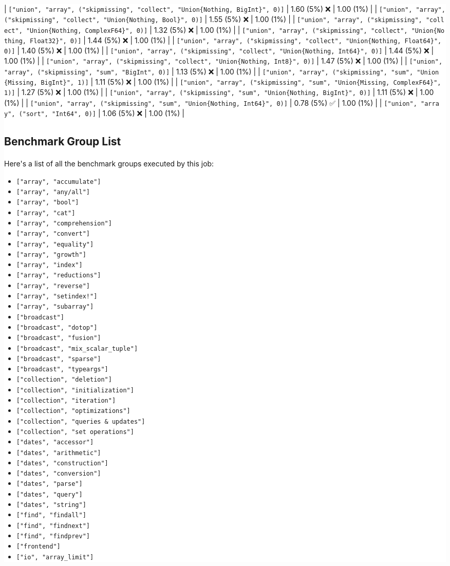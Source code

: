| `["union", "array", ("skipmissing", "collect", "Union{Nothing, BigInt}", 0)]` | 1.60 (5%) :x: | 1.00 (1%)  |
| `["union", "array", ("skipmissing", "collect", "Union{Nothing, Bool}", 0)]` | 1.55 (5%) :x: | 1.00 (1%)  |
| `["union", "array", ("skipmissing", "collect", "Union{Nothing, ComplexF64}", 0)]` | 1.32 (5%) :x: | 1.00 (1%)  |
| `["union", "array", ("skipmissing", "collect", "Union{Nothing, Float32}", 0)]` | 1.44 (5%) :x: | 1.00 (1%)  |
| `["union", "array", ("skipmissing", "collect", "Union{Nothing, Float64}", 0)]` | 1.40 (5%) :x: | 1.00 (1%)  |
| `["union", "array", ("skipmissing", "collect", "Union{Nothing, Int64}", 0)]` | 1.44 (5%) :x: | 1.00 (1%)  |
| `["union", "array", ("skipmissing", "collect", "Union{Nothing, Int8}", 0)]` | 1.47 (5%) :x: | 1.00 (1%)  |
| `["union", "array", ("skipmissing", "sum", "BigInt", 0)]` | 1.13 (5%) :x: | 1.00 (1%)  |
| `["union", "array", ("skipmissing", "sum", "Union{Missing, BigInt}", 1)]` | 1.11 (5%) :x: | 1.00 (1%)  |
| `["union", "array", ("skipmissing", "sum", "Union{Missing, ComplexF64}", 1)]` | 1.27 (5%) :x: | 1.00 (1%)  |
| `["union", "array", ("skipmissing", "sum", "Union{Nothing, BigInt}", 0)]` | 1.11 (5%) :x: | 1.00 (1%)  |
| `["union", "array", ("skipmissing", "sum", "Union{Nothing, Int64}", 0)]` | 0.78 (5%) :white_check_mark: | 1.00 (1%)  |
| `["union", "array", ("sort", "Int64", 0)]` | 1.06 (5%) :x: | 1.00 (1%)  |

## Benchmark Group List

Here's a list of all the benchmark groups executed by this job:

- `["array", "accumulate"]`
- `["array", "any/all"]`
- `["array", "bool"]`
- `["array", "cat"]`
- `["array", "comprehension"]`
- `["array", "convert"]`
- `["array", "equality"]`
- `["array", "growth"]`
- `["array", "index"]`
- `["array", "reductions"]`
- `["array", "reverse"]`
- `["array", "setindex!"]`
- `["array", "subarray"]`
- `["broadcast"]`
- `["broadcast", "dotop"]`
- `["broadcast", "fusion"]`
- `["broadcast", "mix_scalar_tuple"]`
- `["broadcast", "sparse"]`
- `["broadcast", "typeargs"]`
- `["collection", "deletion"]`
- `["collection", "initialization"]`
- `["collection", "iteration"]`
- `["collection", "optimizations"]`
- `["collection", "queries & updates"]`
- `["collection", "set operations"]`
- `["dates", "accessor"]`
- `["dates", "arithmetic"]`
- `["dates", "construction"]`
- `["dates", "conversion"]`
- `["dates", "parse"]`
- `["dates", "query"]`
- `["dates", "string"]`
- `["find", "findall"]`
- `["find", "findnext"]`
- `["find", "findprev"]`
- `["frontend"]`
- `["io", "array_limit"]`